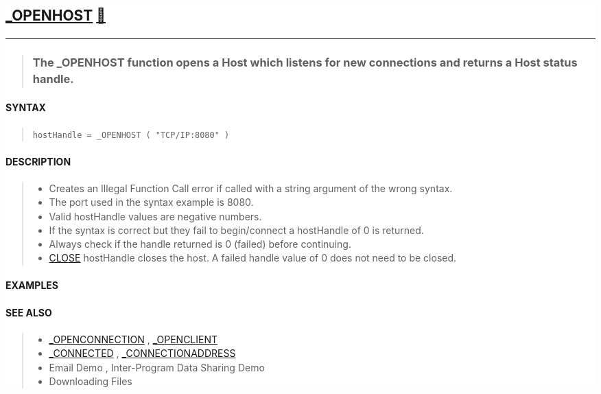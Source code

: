 </style>

## [_OPENHOST](OPENHOST.md) [📖](https://qb64phoenix.com/qb64wiki/index.php/_OPENHOST)
---
<blockquote>

### The _OPENHOST function opens a Host which listens for new connections and returns a Host status handle.

</blockquote>

#### SYNTAX

<blockquote>

`hostHandle = _OPENHOST ( "TCP/IP:8080" )`

</blockquote>

#### DESCRIPTION

<blockquote>

*  Creates an Illegal Function Call error if called with a string argument of the wrong syntax.
*  The port used in the syntax example is 8080.
*  Valid hostHandle values are negative numbers.
*  If the syntax is correct but they fail to begin/connect a hostHandle of 0 is returned.
*  Always check if the handle returned is 0 (failed) before continuing.
*  [CLOSE](CLOSE.md)  hostHandle closes the host. A failed handle value of 0 does not need to be closed.


</blockquote>

#### EXAMPLES

<blockquote>


</blockquote>

#### SEE ALSO

<blockquote>

*  [_OPENCONNECTION](OPENCONNECTION.md)  , [_OPENCLIENT](OPENCLIENT.md) 
*  [_CONNECTED](CONNECTED.md)  , [_CONNECTIONADDRESS](CONNECTIONADDRESS.md) 
*  Email Demo , Inter-Program Data Sharing Demo
*  Downloading Files

</blockquote>
